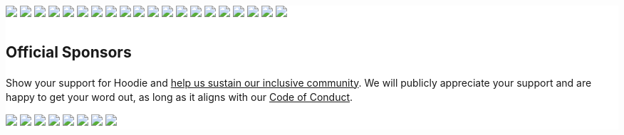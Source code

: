 [![](https://opencollective.com/hoodie/backer/10/avatar)](https://opencollective.com/hoodie/backer/10/website)
[![](https://opencollective.com/hoodie/backer/11/avatar)](https://opencollective.com/hoodie/backer/11/website)
[![](https://opencollective.com/hoodie/backer/12/avatar)](https://opencollective.com/hoodie/backer/12/website)
[![](https://opencollective.com/hoodie/backer/13/avatar)](https://opencollective.com/hoodie/backer/13/website)
[![](https://opencollective.com/hoodie/backer/14/avatar)](https://opencollective.com/hoodie/backer/14/website)
[![](https://opencollective.com/hoodie/backer/15/avatar)](https://opencollective.com/hoodie/backer/15/website)
[![](https://opencollective.com/hoodie/backer/16/avatar)](https://opencollective.com/hoodie/backer/16/website)
[![](https://opencollective.com/hoodie/backer/17/avatar)](https://opencollective.com/hoodie/backer/17/website)
[![](https://opencollective.com/hoodie/backer/18/avatar)](https://opencollective.com/hoodie/backer/18/website)
[![](https://opencollective.com/hoodie/backer/19/avatar)](https://opencollective.com/hoodie/backer/19/website)
[![](https://opencollective.com/hoodie/backer/20/avatar)](https://opencollective.com/hoodie/backer/20/website)
[![](https://opencollective.com/hoodie/backer/21/avatar)](https://opencollective.com/hoodie/backer/21/website)
[![](https://opencollective.com/hoodie/backer/22/avatar)](https://opencollective.com/hoodie/backer/22/website)
[![](https://opencollective.com/hoodie/backer/23/avatar)](https://opencollective.com/hoodie/backer/23/website)
[![](https://opencollective.com/hoodie/backer/24/avatar)](https://opencollective.com/hoodie/backer/24/website)
[![](https://opencollective.com/hoodie/backer/25/avatar)](https://opencollective.com/hoodie/backer/25/website)
[![](https://opencollective.com/hoodie/backer/26/avatar)](https://opencollective.com/hoodie/backer/26/website)
[![](https://opencollective.com/hoodie/backer/27/avatar)](https://opencollective.com/hoodie/backer/27/website)
[![](https://opencollective.com/hoodie/backer/28/avatar)](https://opencollective.com/hoodie/backer/28/website)
[![](https://opencollective.com/hoodie/backer/29/avatar)](https://opencollective.com/hoodie/backer/29/website)

## Official Sponsors

Show your support for Hoodie and [help us sustain our inclusive community](http://hood.ie/blog/sustaining-hoodie.html). We will publicly appreciate your support and are happy to get your word out, as long as it aligns with our [Code of Conduct](http://hood.ie/code-of-conduct/).

[![](https://opencollective.com/hoodie/sponsor/0/avatar)](https://opencollective.com/hoodie/sponsor/0/website)
[![](https://opencollective.com/hoodie/sponsor/1/avatar)](https://opencollective.com/hoodie/sponsor/1/website)
[![](https://opencollective.com/hoodie/sponsor/2/avatar)](https://opencollective.com/hoodie/sponsor/2/website)
[![](https://opencollective.com/hoodie/sponsor/3/avatar)](https://opencollective.com/hoodie/sponsor/3/website)
[![](https://opencollective.com/hoodie/sponsor/4/avatar)](https://opencollective.com/hoodie/sponsor/4/website)
[![](https://opencollective.com/hoodie/sponsor/5/avatar)](https://opencollective.com/hoodie/sponsor/5/website)
[![](https://opencollective.com/hoodie/sponsor/6/avatar)](https://opencollective.com/hoodie/sponsor/6/website)
[![](https://opencollective.com/hoodie/sponsor/7/avatar)](https://opencollective.com/hoodie/sponsor/7/website)